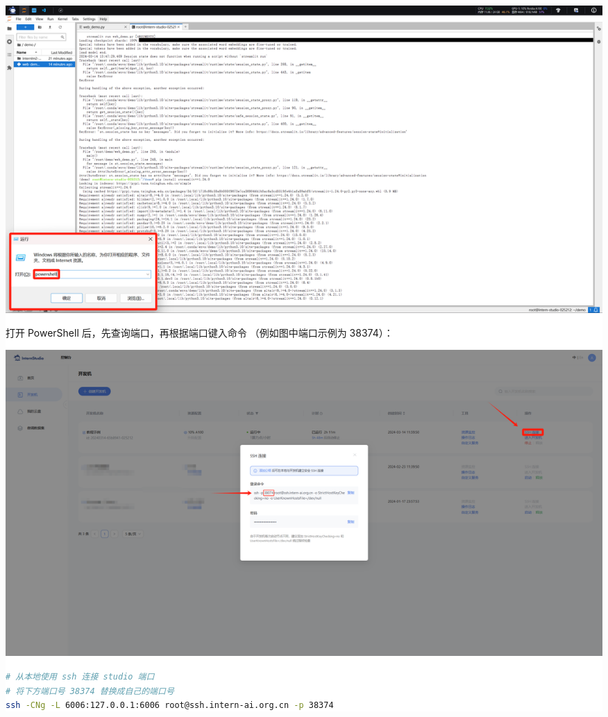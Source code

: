 ![alt text](images/img-8.png)

打开 PowerShell 后，先查询端口，再根据端口键入命令 （例如图中端口示例为 38374）：

![alt text](images/img-A.png)

```bash
# 从本地使用 ssh 连接 studio 端口
# 将下方端口号 38374 替换成自己的端口号
ssh -CNg -L 6006:127.0.0.1:6006 root@ssh.intern-ai.org.cn -p 38374
```
